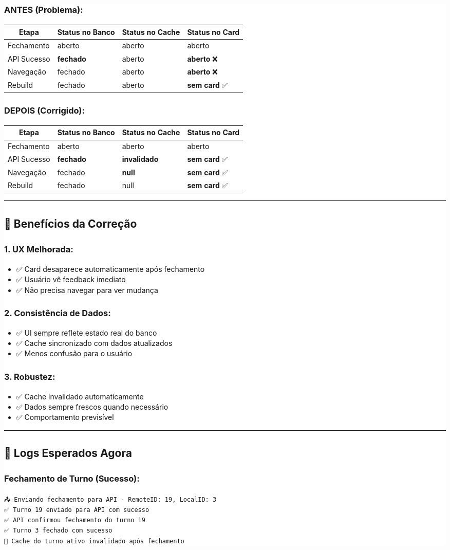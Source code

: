 ### **ANTES (Problema):**
| Etapa | Status no Banco | Status no Cache | Status no Card |
|-------|----------------|-----------------|----------------|
| Fechamento | aberto | aberto | aberto |
| API Sucesso | **fechado** | aberto | **aberto** ❌ |
| Navegação | fechado | aberto | **aberto** ❌ |
| Rebuild | fechado | aberto | **sem card** ✅ |

### **DEPOIS (Corrigido):**
| Etapa | Status no Banco | Status no Cache | Status no Card |
|-------|----------------|-----------------|----------------|
| Fechamento | aberto | aberto | aberto |
| API Sucesso | **fechado** | **invalidado** | **sem card** ✅ |
| Navegação | fechado | **null** | **sem card** ✅ |
| Rebuild | fechado | null | **sem card** ✅ |

---

## 🎯 **Benefícios da Correção**

### **1. UX Melhorada:**
- ✅ Card desaparece automaticamente após fechamento
- ✅ Usuário vê feedback imediato
- ✅ Não precisa navegar para ver mudança

### **2. Consistência de Dados:**
- ✅ UI sempre reflete estado real do banco
- ✅ Cache sincronizado com dados atualizados
- ✅ Menos confusão para o usuário

### **3. Robustez:**
- ✅ Cache invalidado automaticamente
- ✅ Dados sempre frescos quando necessário
- ✅ Comportamento previsível

---

## 📝 **Logs Esperados Agora**

### **Fechamento de Turno (Sucesso):**
```
📤 Enviando fechamento para API - RemoteID: 19, LocalID: 3
✅ Turno 19 enviado para API com sucesso
✅ API confirmou fechamento do turno 19
✅ Turno 3 fechado com sucesso
🔄 Cache do turno ativo invalidado após fechamento
```
